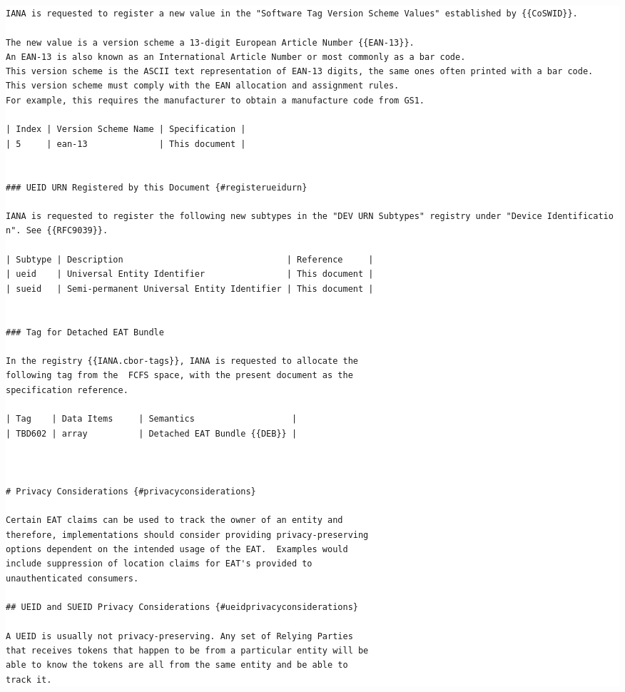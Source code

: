 	IANA is requested to register a new value in the "Software Tag Version Scheme Values" established by {{CoSWID}}.

	The new value is a version scheme a 13-digit European Article Number {{EAN-13}}.
	An EAN-13 is also known as an International Article Number or most commonly as a bar code.
	This version scheme is the ASCII text representation of EAN-13 digits, the same ones often printed with a bar code.
	This version scheme must comply with the EAN allocation and assignment rules.
	For example, this requires the manufacturer to obtain a manufacture code from GS1.

	| Index | Version Scheme Name | Specification | 
	| 5     | ean-13              | This document |


	### UEID URN Registered by this Document {#registerueidurn}

	IANA is requested to register the following new subtypes in the "DEV URN Subtypes" registry under "Device Identification". See {{RFC9039}}.

	| Subtype | Description                                | Reference     | 
	| ueid    | Universal Entity Identifier                | This document |
	| sueid   | Semi-permanent Universal Entity Identifier | This document |


	### Tag for Detached EAT Bundle

	In the registry {{IANA.cbor-tags}}, IANA is requested to allocate the
	following tag from the  FCFS space, with the present document as the
	specification reference.

	| Tag    | Data Items     | Semantics                   |
	| TBD602 | array          | Detached EAT Bundle {{DEB}} |



	# Privacy Considerations {#privacyconsiderations}

	Certain EAT claims can be used to track the owner of an entity and
	therefore, implementations should consider providing privacy-preserving
	options dependent on the intended usage of the EAT.  Examples would
	include suppression of location claims for EAT's provided to
	unauthenticated consumers.

	## UEID and SUEID Privacy Considerations {#ueidprivacyconsiderations}

	A UEID is usually not privacy-preserving. Any set of Relying Parties
	that receives tokens that happen to be from a particular entity will be
	able to know the tokens are all from the same entity and be able to
	track it.
